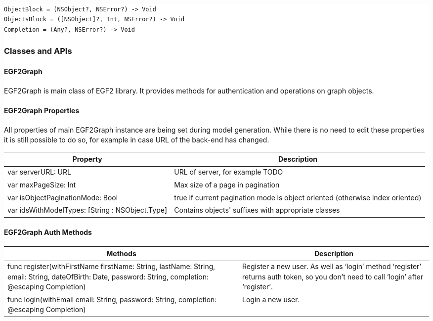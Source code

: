 ```
ObjectBlock = (NSObject?, NSError?) -> Void
ObjectsBlock = ([NSObject]?, Int, NSError?) -> Void
Completion = (Any?, NSError?) -> Void
```

### Classes and APIs
#### EGF2Graph

EGF2Graph is main class of EGF2 library. It provides methods for authentication and operations on graph objects.

#### EGF2Graph Properties

All properties of main EGF2Graph instance are being set during model generation. While there is no need to edit these properties it is still possible to do so, for example in case URL of the back-end has changed.

<table>
	<thead>
		<tr>
			<th>Property</th>
			<th>Description</th>
		</tr>
	</thead>
	<tbody>
		<tr>
			<td>var serverURL: URL</td>
			<td>URL of server, for example TODO</td>
		</tr>
		<tr>
			<td>var maxPageSize: Int</td>
			<td>Max size of a page in pagination</td>
		</tr>
		<tr>
			<td>var isObjectPaginationMode: Bool</td>
			<td>true if current pagination mode is object oriented (otherwise index oriented)</td>
		</tr>
		<tr>
			<td>var idsWithModelTypes: [String : NSObject.Type]</td>
			<td>Contains objects' suffixes with appropriate classes</td>
		</tr>
	</tbody>
</table>

#### EGF2Graph Auth Methods

<table>
	<thead>
		<tr>
			<th>Methods</th>
			<th>Description</th>
		</tr>
	</thead>
	<tbody>
		<tr>
			<td>func register(withFirstName firstName: String, lastName: String, email: String, dateOfBirth: Date, password: String, completion: @escaping Completion)</td>
			<td>Register a new user. As well as ‘login’ method ‘register’ returns auth token, so you don’t need to call ‘login’ after ‘register’.</td>
		</tr>
		<tr>
			<td>func login(withEmail email: String, password: String, completion: @escaping Completion)</td>
			<td>Login a new user.</td>
		</tr>
